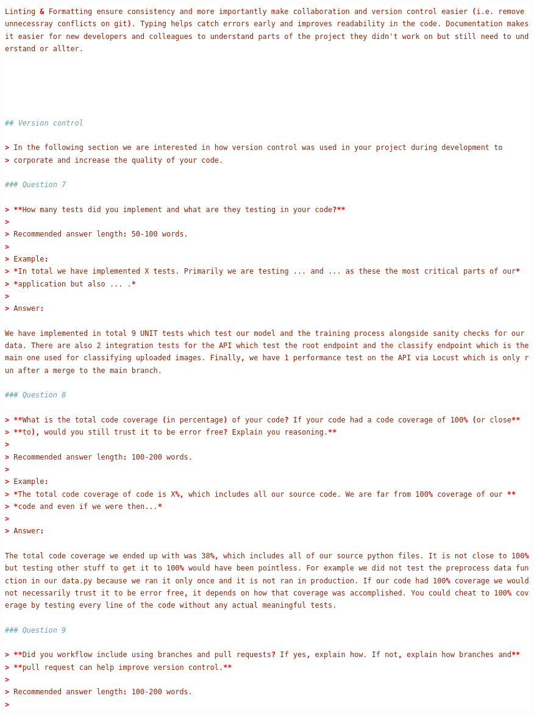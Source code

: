   ```toml
Linting & Formatting ensure consistency and more importantly make collaboration and version control easier (i.e. remove unnecessray conflicts on git). Typing helps catch errors early and improves readability in the code. Documentation makes it easier for new developers and colleagues to understand parts of the project they didn't work on but still need to understand or allter.





## Version control

> In the following section we are interested in how version control was used in your project during development to
> corporate and increase the quality of your code.

### Question 7

> **How many tests did you implement and what are they testing in your code?**
>
> Recommended answer length: 50-100 words.
>
> Example:
> *In total we have implemented X tests. Primarily we are testing ... and ... as these the most critical parts of our*
> *application but also ... .*
>
> Answer:

We have implemented in total 9 UNIT tests which test our model and the training process alongside sanity checks for our data. There are also 2 integration tests for the API which test the root endpoint and the classify endpoint which is the main one used for classifying uploaded images. Finally, we have 1 performance test on the API via Locust which is only run after a merge to the main branch.

### Question 8

> **What is the total code coverage (in percentage) of your code? If your code had a code coverage of 100% (or close**
> **to), would you still trust it to be error free? Explain you reasoning.**
>
> Recommended answer length: 100-200 words.
>
> Example:
> *The total code coverage of code is X%, which includes all our source code. We are far from 100% coverage of our **
> *code and even if we were then...*
>
> Answer:

The total code coverage we ended up with was 38%, which includes all of our source python files. It is not close to 100% but testing other stuff to get it to 100% would have been pointless. For example we did not test the preprocess data function in our data.py because we ran it only once and it is not ran in production. If our code had 100% coverage we would not necessarily trust it to be error free, it depends on how that coverage was accomplished. You could cheat to 100% coverage by testing every line of the code without any actual meaningful tests.

### Question 9

> **Did you workflow include using branches and pull requests? If yes, explain how. If not, explain how branches and**
> **pull request can help improve version control.**
>
> Recommended answer length: 100-200 words.
>
  ```